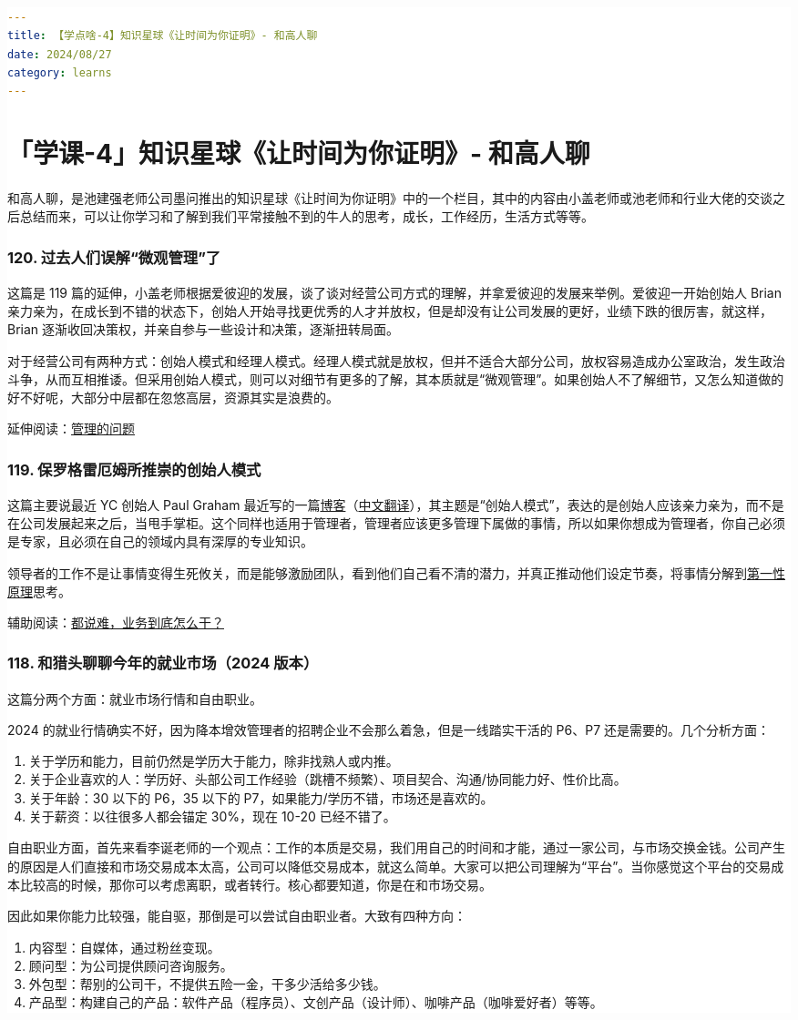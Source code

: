 ```yaml
---
title: 【学点啥-4】知识星球《让时间为你证明》- 和高人聊
date: 2024/08/27
category: learns
---
```


# 「学课-4」知识星球《让时间为你证明》- 和高人聊

和高人聊，是池建强老师公司墨问推出的知识星球《让时间为你证明》中的一个栏目，其中的内容由小盖老师或池老师和行业大佬的交谈之后总结而来，可以让你学习和了解到我们平常接触不到的牛人的思考，成长，工作经历，生活方式等等。

### 120. 过去人们误解“微观管理”了

这篇是 119 篇的延伸，小盖老师根据爱彼迎的发展，谈了谈对经营公司方式的理解，并拿爱彼迎的发展来举例。爱彼迎一开始创始人 Brian 亲力亲为，在成长到不错的状态下，创始人开始寻找更优秀的人才并放权，但是却没有让公司发展的更好，业绩下跌的很厉害，就这样，Brian 逐渐收回决策权，并亲自参与一些设计和决策，逐渐扭转局面。

对于经营公司有两种方式：创始人模式和经理人模式。经理人模式就是放权，但并不适合大部分公司，放权容易造成办公室政治，发生政治斗争，从而互相推诿。但采用创始人模式，则可以对细节有更多的了解，其本质就是“微观管理”。如果创始人不了解细节，又怎么知道做的好不好呢，大部分中层都在忽悠高层，资源其实是浪费的。

延伸阅读：[管理的问题](https://wx.zsxq.com/group/48848444885258/topic/212212285582211)

### 119. 保罗格雷厄姆所推崇的创始人模式

这篇主要说最近 YC 创始人 Paul Graham 最近写的一篇[博客](https://www.paulgraham.com/foundermode.html)（[中文翻译](https://36kr.com/p/2935643865668488)），其主题是“创始人模式”，表达的是创始人应该亲力亲为，而不是在公司发展起来之后，当甩手掌柜。这个同样也适用于管理者，管理者应该更多管理下属做的事情，所以如果你想成为管理者，你自己必须是专家，且必须在自己的领域内具有深厚的专业知识。

领导者的工作不是让事情变得生死攸关，而是能够激励团队，看到他们自己看不清的潜力，并真正推动他们设定节奏，将事情分解到[第一性原理](https://baike.baidu.com/item/%E7%AC%AC%E4%B8%80%E6%80%A7%E5%8E%9F%E7%90%86/9488807)思考。

辅助阅读：[都说难，业务到底怎么干？](https://mp.weixin.qq.com/s?__biz=MjM5ODQ2MDIyMA==&mid=2650726574&idx=1&sn=a32740c53fec834ff8984026bfa1a21d&chksm=bec02efd89b7a7eb632ce59b7f05c51e034b28e7c96a2bf7a6ee484e1ef7c91fa03fde7e8b1e)

### 118. 和猎头聊聊今年的就业市场（2024 版本）

这篇分两个方面：就业市场行情和自由职业。

2024 的就业行情确实不好，因为降本增效管理者的招聘企业不会那么着急，但是一线踏实干活的 P6、P7 还是需要的。几个分析方面：

1. 关于学历和能力，目前仍然是学历大于能力，除非找熟人或内推。
2. 关于企业喜欢的人：学历好、头部公司工作经验（跳槽不频繁）、项目契合、沟通/协同能力好、性价比高。
3. 关于年龄：30 以下的 P6，35 以下的 P7，如果能力/学历不错，市场还是喜欢的。
4. 关于薪资：以往很多人都会锚定 30%，现在 10-20 已经不错了。

自由职业方面，首先来看李诞老师的一个观点：工作的本质是交易，我们用自己的时间和才能，通过一家公司，与市场交换金钱。公司产生的原因是人们直接和市场交易成本太高，公司可以降低交易成本，就这么简单。大家可以把公司理解为“平台”。当你感觉这个平台的交易成本比较高的时候，那你可以考虑离职，或者转行。核心都要知道，你是在和市场交易。

因此如果你能力比较强，能自驱，那倒是可以尝试自由职业者。大致有四种方向：

1. 内容型：自媒体，通过粉丝变现。
2. 顾问型：为公司提供顾问咨询服务。
3. 外包型：帮别的公司干，不提供五险一金，干多少活给多少钱。
4. 产品型：构建自己的产品：软件产品（程序员）、文创产品（设计师）、咖啡产品（咖啡爱好者）等等。
